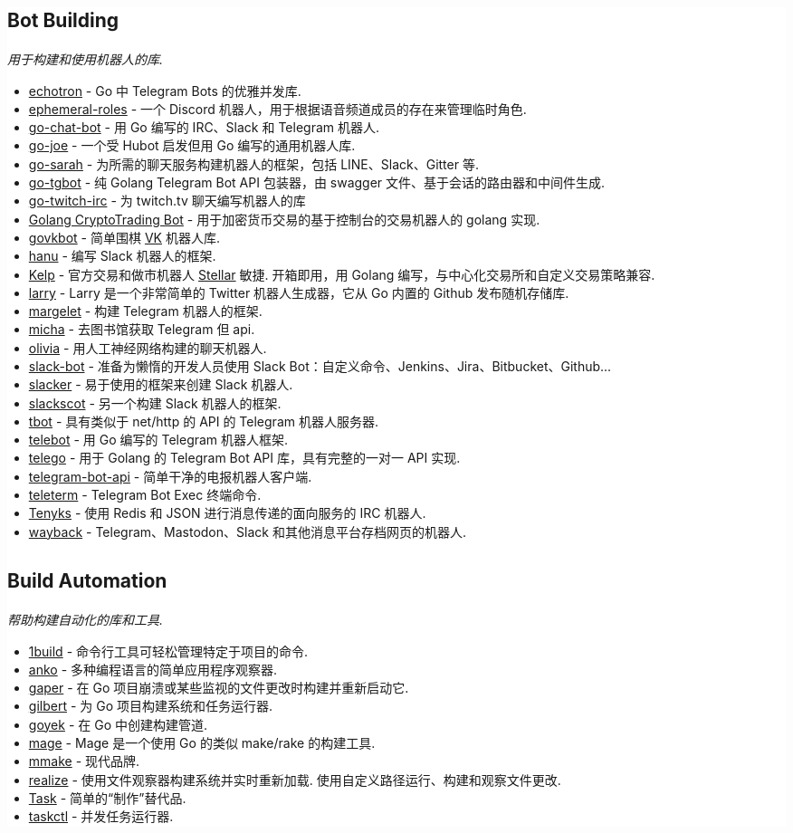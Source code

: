 
## Bot Building

_用于构建和使用机器人的库._

- [echotron](https://github.com/NicoNex/echotron) - Go 中 Telegram Bots 的优雅并发库.
- [ephemeral-roles](https://github.com/ewohltman/ephemeral-roles) - 一个 Discord 机器人，用于根据语音频道成员的存在来管理临时角色.
- [go-chat-bot](https://github.com/go-chat-bot/bot) - 用 Go 编写的 IRC、Slack 和 Telegram 机器人.
- [go-joe](https://joe-bot.net) - 一个受 Hubot 启发但用 Go 编写的通用机器人库.
- [go-sarah](https://github.com/oklahomer/go-sarah) - 为所需的聊天服务构建机器人的框架，包括 LINE、Slack、Gitter 等.
- [go-tgbot](https://github.com/olebedev/go-tgbot) - 纯 Golang Telegram Bot API 包装器，由 swagger 文件、基于会话的路由器和中间件生成.
- [go-twitch-irc](https://github.com/gempir/go-twitch-irc) - 为 twitch.tv 聊天编写机器人的库
- [Golang CryptoTrading Bot](https://github.com/saniales/golang-crypto-trading-bot) - 用于加密货币交易的基于控制台的交易机器人的 golang 实现.
- [govkbot](https://github.com/nikepan/govkbot) - 简单围棋 [VK](https://vk.com) 机器人库.
- [hanu](https://github.com/sbstjn/hanu) - 编写 Slack 机器人的框架.
- [Kelp](https://github.com/stellar/kelp) - 官方交易和做市机器人 [Stellar](https://www.stellar.org/) 敏捷. 开箱即用，用 Golang 编写，与中心化交易所和自定义交易策略兼容.
- [larry](https://github.com/ezeoleaf/larry) - Larry 是一个非常简单的 Twitter 机器人生成器，它从 Go 内置的 Github 发布随机存储库.
- [margelet](https://github.com/zhulik/margelet) - 构建 Telegram 机器人的框架.
- [micha](https://github.com/onrik/micha) - 去图书馆获取 Telegram 但 api.
- [olivia](https://github.com/olivia-ai/olivia) - 用人工神经网络构建的聊天机器人.
- [slack-bot](https://github.com/innogames/slack-bot) - 准备为懒惰的开发人员使用 Slack Bot：自定义命令、Jenkins、Jira、Bitbucket、Github...
- [slacker](https://github.com/shomali11/slacker) - 易于使用的框架来创建 Slack 机器人.
- [slackscot](https://github.com/alexandre-normand/slackscot) - 另一个构建 Slack 机器人的框架.
- [tbot](https://github.com/yanzay/tbot) - 具有类似于 net/http 的 API 的 Telegram 机器人服务器.
- [telebot](https://github.com/tucnak/telebot) - 用 Go 编写的 Telegram 机器人框架.
- [telego](https://github.com/mymmrac/telego) - 用于 Golang 的 Telegram Bot API 库，具有完整的一对一 API 实现.
- [telegram-bot-api](https://github.com/Syfaro/telegram-bot-api) - 简单干净的电报机器人客户端.
- [teleterm](https://github.com/alfiankan/teleterm) - Telegram Bot Exec 终端命令.
- [Tenyks](https://github.com/kyleterry/tenyks) - 使用 Redis 和 JSON 进行消息传递的面向服务的 IRC 机器人.
- [wayback](https://github.com/wabarc/wayback) - Telegram、Mastodon、Slack 和其他消息平台存档网页的机器人.


## Build Automation

_帮助构建自动化的库和工具._

- [1build](https://github.com/gopinath-langote/1build) - 命令行工具可轻松管理特定于项目的命令.
- [anko](https://github.com/GuilhermeCaruso/anko) - 多种编程语言的简单应用程序观察器.
- [gaper](https://github.com/maxcnunes/gaper) - 在 Go 项目崩溃或某些监视的文件更改时构建并重新启动它.
- [gilbert](https://go-gilbert.github.io) - 为 Go 项目构建系统和任务运行器.
- [goyek](https://github.com/goyek/goyek) - 在 Go 中创建构建管道.
- [mage](https://github.com/magefile/mage) - Mage 是一个使用 Go 的类似 make/rake 的构建工具.
- [mmake](https://github.com/tj/mmake) - 现代品牌.
- [realize](https://github.com/tockins/realize)  - 使用文件观察器构建系统并实时重新加载. 使用自定义路径运行、构建和观察文件更改.
- [Task](https://github.com/go-task/task) - 简单的“制作”替代品.
- [taskctl](https://github.com/taskctl/taskctl) - 并发任务运行器.
